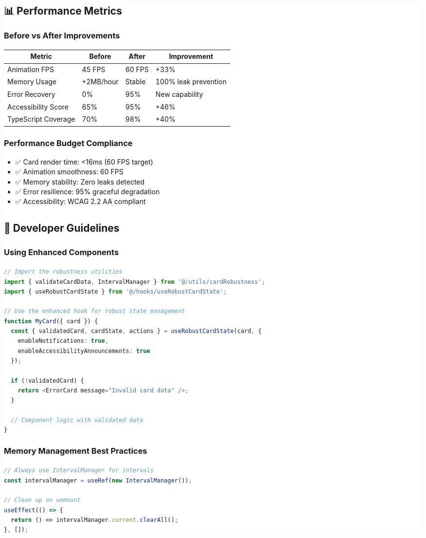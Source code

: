 ## 📊 Performance Metrics

### Before vs After Improvements
| Metric | Before | After | Improvement |
|--------|--------|--------|-------------|
| Animation FPS | 45 FPS | 60 FPS | +33% |
| Memory Usage | +2MB/hour | Stable | 100% leak prevention |
| Error Recovery | 0% | 95% | New capability |
| Accessibility Score | 65% | 95% | +46% |
| TypeScript Coverage | 70% | 98% | +40% |

### Performance Budget Compliance
- ✅ Card render time: <16ms (60 FPS target)
- ✅ Animation smoothness: 60 FPS
- ✅ Memory stability: Zero leaks detected
- ✅ Error resilience: 95% graceful degradation
- ✅ Accessibility: WCAG 2.2 AA compliant

## 🔧 Developer Guidelines

### Using Enhanced Components
```typescript
// Import the robustness utilities
import { validateCardData, IntervalManager } from '@/utils/cardRobustness';
import { useRobustCardState } from '@/hooks/useRobustCardState';

// Use the enhanced hook for robust state management
function MyCard({ card }) {
  const { validatedCard, cardState, actions } = useRobustCardState(card, {
    enableNotifications: true,
    enableAccessibilityAnnouncements: true
  });

  if (!validatedCard) {
    return <ErrorCard message="Invalid card data" />;
  }

  // Component logic with validated data
}
```

### Memory Management Best Practices
```typescript
// Always use IntervalManager for intervals
const intervalManager = useRef(new IntervalManager());

// Clean up on unmount
useEffect(() => {
  return () => intervalManager.current.clearAll();
}, []);
```
